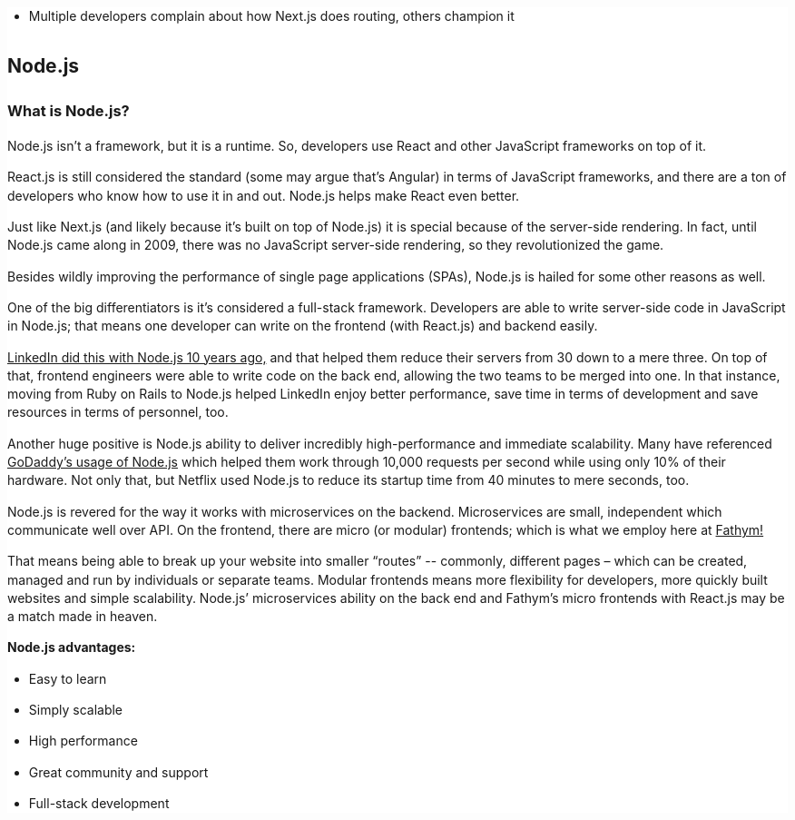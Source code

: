 - Multiple developers complain about how Next.js does routing, others champion it 

## Node.js 

### What is Node.js? 

Node.js isn’t a framework, but it is a runtime. So, developers use React and other JavaScript frameworks on top of it.  

React.js is still considered the standard (some may argue that’s Angular) in terms of JavaScript frameworks, and there are a ton of developers who know how to use it in and out. Node.js helps make React even better. 

Just like Next.js (and likely because it’s built on top of Node.js) it is special because of the server-side rendering. In fact, until Node.js came along in 2009, there was no JavaScript server-side rendering, so they revolutionized the game.  

Besides wildly improving the performance of single page applications (SPAs), Node.js is hailed for some other reasons as well.  

One of the big differentiators is it’s considered a full-stack framework. Developers are able to write server-side code in JavaScript in Node.js; that means one developer can write on the frontend (with React.js) and backend easily.  

[LinkedIn did this with Node.js 10 years ago,](https://www.infoq.com/news/2012/10/Ruby-on-Rails-Node-js-LinkedIn/) and that helped them reduce their servers from 30 down to a mere three. On top of that, frontend engineers were able to write code on the back end, allowing the two teams to be merged into one. In that instance, moving from Ruby on Rails to Node.js helped LinkedIn enjoy better performance, save time in terms of development and save resources in terms of personnel, too.   

Another huge positive is Node.js ability to deliver incredibly high-performance and immediate scalability. Many have referenced [GoDaddy’s usage of Node.js](https://thenewstack.io/enterprises-embracing-microservices-node-js/) which helped them work through 10,000 requests per second while using only 10% of their hardware. Not only that, but Netflix used Node.js to reduce its startup time from 40 minutes to mere seconds, too.  

Node.js is revered for the way it works with microservices on the backend. Microservices are small, independent which communicate well over API. On the frontend, there are micro (or modular) frontends; which is what we employ here at [Fathym!](https://www.fathym.com/dashboard)  

That means being able to break up your website into smaller “routes” -- commonly, different pages – which can be created, managed and run by individuals or separate teams. Modular frontends means more flexibility for developers, more quickly built websites and simple scalability. Node.js’ microservices ability on the back end and Fathym’s micro frontends with React.js may be a match made in heaven.  

**Node.js advantages:**

- Easy to learn 

- Simply scalable 

- High performance 

- Great community and support 

- Full-stack development 
